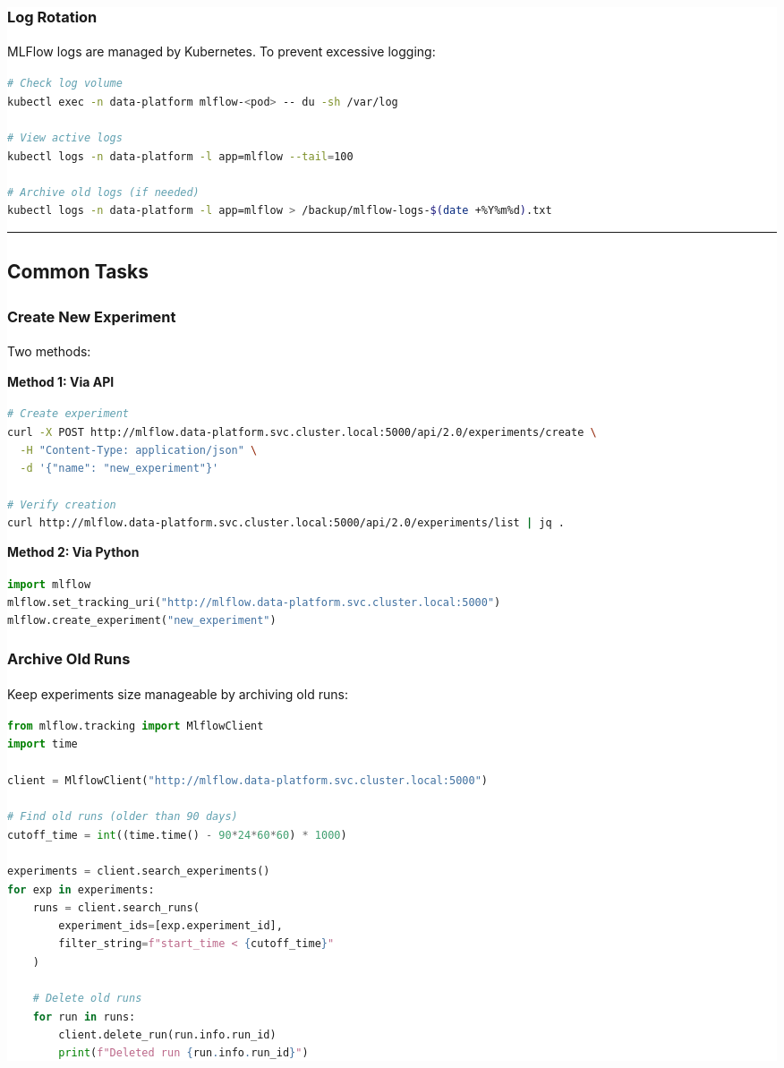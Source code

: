 ### Log Rotation

MLFlow logs are managed by Kubernetes. To prevent excessive logging:

```bash
# Check log volume
kubectl exec -n data-platform mlflow-<pod> -- du -sh /var/log

# View active logs
kubectl logs -n data-platform -l app=mlflow --tail=100

# Archive old logs (if needed)
kubectl logs -n data-platform -l app=mlflow > /backup/mlflow-logs-$(date +%Y%m%d).txt
```

---

## Common Tasks

### Create New Experiment

Two methods:

**Method 1: Via API**

```bash
# Create experiment
curl -X POST http://mlflow.data-platform.svc.cluster.local:5000/api/2.0/experiments/create \
  -H "Content-Type: application/json" \
  -d '{"name": "new_experiment"}'

# Verify creation
curl http://mlflow.data-platform.svc.cluster.local:5000/api/2.0/experiments/list | jq .
```

**Method 2: Via Python**

```python
import mlflow
mlflow.set_tracking_uri("http://mlflow.data-platform.svc.cluster.local:5000")
mlflow.create_experiment("new_experiment")
```

### Archive Old Runs

Keep experiments size manageable by archiving old runs:

```python
from mlflow.tracking import MlflowClient
import time

client = MlflowClient("http://mlflow.data-platform.svc.cluster.local:5000")

# Find old runs (older than 90 days)
cutoff_time = int((time.time() - 90*24*60*60) * 1000)

experiments = client.search_experiments()
for exp in experiments:
    runs = client.search_runs(
        experiment_ids=[exp.experiment_id],
        filter_string=f"start_time < {cutoff_time}"
    )
    
    # Delete old runs
    for run in runs:
        client.delete_run(run.info.run_id)
        print(f"Deleted run {run.info.run_id}")
```